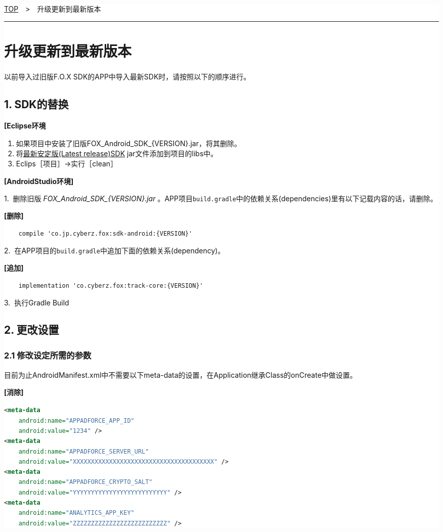 [TOP](../../README.md)　>　升级更新到最新版本

---

# 升级更新到最新版本

以前导入过旧版F.O.X SDK的APP中导入最新SDK时，请按照以下的顺序进行。

## 1. SDK的替换

**[Eclipse环境**

1. 如果项目中安装了旧版FOX_Android_SDK_{VERSION}.jar，将其删除。
2. 将[最新安定版(Latest release)SDK](https://github.com/forceoperationx/public-fox-android-sdk/releases) jar文件添加到项目的libs中。
3. Eclips［项目］→实行［clean］

**[AndroidStudio环境]**

1.&nbsp;&nbsp;删除旧版 *FOX_Android_SDK_{VERSION}.jar* 。APP项目`build.gradle`中的依赖关系(dependencies)里有以下记载内容的话，请删除。<br>

**[删除]**

```
    compile 'co.jp.cyberz.fox:sdk-android:{VERSION}'
```

2.&nbsp;&nbsp;在APP项目的`build.gradle`中追加下面的依赖关系(dependency)。


**[追加]**

```
    implementation 'co.cyberz.fox:track-core:{VERSION}'
```

3.&nbsp;&nbsp;执行Gradle Build

## 2. 更改设置

### 2.1 修改设定所需的参数

目前为止AndroidManifest.xml中不需要以下meta-data的设置，在Application继承Class的onCreate中做设置。

**[消除]**

```xml
<meta-data
    android:name="APPADFORCE_APP_ID"
    android:value="1234" />
<meta-data
    android:name="APPADFORCE_SERVER_URL"
    android:value="XXXXXXXXXXXXXXXXXXXXXXXXXXXXXXXXXXXXXXX" />
<meta-data
    android:name="APPADFORCE_CRYPTO_SALT"
    android:value="YYYYYYYYYYYYYYYYYYYYYYYYYY" />
<meta-data
    android:name="ANALYTICS_APP_KEY"
    android:value="ZZZZZZZZZZZZZZZZZZZZZZZZZZ" />
```
